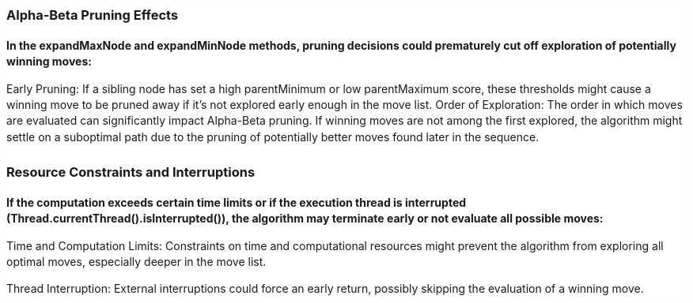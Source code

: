 ### Alpha-Beta Pruning Effects

**In the expandMaxNode and expandMinNode methods, pruning decisions could prematurely cut off exploration of potentially winning moves:**

Early Pruning: If a sibling node has set a high parentMinimum or low parentMaximum score, these thresholds might cause a winning move to be pruned away if it’s not explored early enough in the move list.
Order of Exploration: The order in which moves are evaluated can significantly impact Alpha-Beta pruning. If winning moves are not among the first explored, the algorithm might settle on a suboptimal path due to the pruning of potentially better moves found later in the sequence.

### Resource Constraints and Interruptions

**If the computation exceeds certain time limits or if the execution thread is interrupted (Thread.currentThread().isInterrupted()), the algorithm may terminate early or not evaluate all possible moves:**

Time and Computation Limits: Constraints on time and computational resources might prevent the algorithm from exploring all optimal moves, especially deeper in the move list.

Thread Interruption: External interruptions could force an early return, possibly skipping the evaluation of a winning move.
